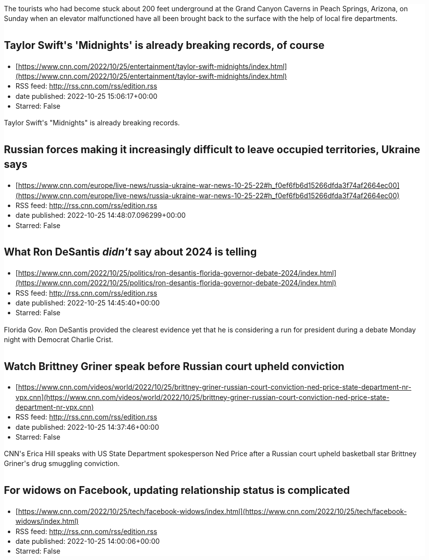 The tourists who had become stuck about 200 feet underground at the Grand Canyon Caverns in Peach Springs, Arizona, on Sunday when an elevator malfunctioned have all been brought back to the surface with the help of local fire departments.

## Taylor Swift's 'Midnights' is already breaking records, of course
 - [https://www.cnn.com/2022/10/25/entertainment/taylor-swift-midnights/index.html](https://www.cnn.com/2022/10/25/entertainment/taylor-swift-midnights/index.html)
 - RSS feed: http://rss.cnn.com/rss/edition.rss
 - date published: 2022-10-25 15:06:17+00:00
 - Starred: False

Taylor Swift's "Midnights" is already breaking records.

## Russian forces making it increasingly difficult to leave occupied territories, Ukraine says
 - [https://www.cnn.com/europe/live-news/russia-ukraine-war-news-10-25-22#h_f0ef6fb6d15266dfda3f74af2664ec00](https://www.cnn.com/europe/live-news/russia-ukraine-war-news-10-25-22#h_f0ef6fb6d15266dfda3f74af2664ec00)
 - RSS feed: http://rss.cnn.com/rss/edition.rss
 - date published: 2022-10-25 14:48:07.096299+00:00
 - Starred: False



## What Ron DeSantis *didn't* say about 2024 is telling
 - [https://www.cnn.com/2022/10/25/politics/ron-desantis-florida-governor-debate-2024/index.html](https://www.cnn.com/2022/10/25/politics/ron-desantis-florida-governor-debate-2024/index.html)
 - RSS feed: http://rss.cnn.com/rss/edition.rss
 - date published: 2022-10-25 14:45:40+00:00
 - Starred: False

Florida Gov. Ron DeSantis provided the clearest evidence yet that he is considering a run for president during a debate Monday night with Democrat Charlie Crist.

## Watch Brittney Griner speak before Russian court upheld conviction
 - [https://www.cnn.com/videos/world/2022/10/25/brittney-griner-russian-court-conviction-ned-price-state-department-nr-vpx.cnn](https://www.cnn.com/videos/world/2022/10/25/brittney-griner-russian-court-conviction-ned-price-state-department-nr-vpx.cnn)
 - RSS feed: http://rss.cnn.com/rss/edition.rss
 - date published: 2022-10-25 14:37:46+00:00
 - Starred: False

CNN's Erica Hill speaks with US State Department spokesperson Ned Price after a Russian court upheld basketball star Brittney Griner's drug smuggling conviction.

## For widows on Facebook, updating relationship status is complicated
 - [https://www.cnn.com/2022/10/25/tech/facebook-widows/index.html](https://www.cnn.com/2022/10/25/tech/facebook-widows/index.html)
 - RSS feed: http://rss.cnn.com/rss/edition.rss
 - date published: 2022-10-25 14:00:06+00:00
 - Starred: False
